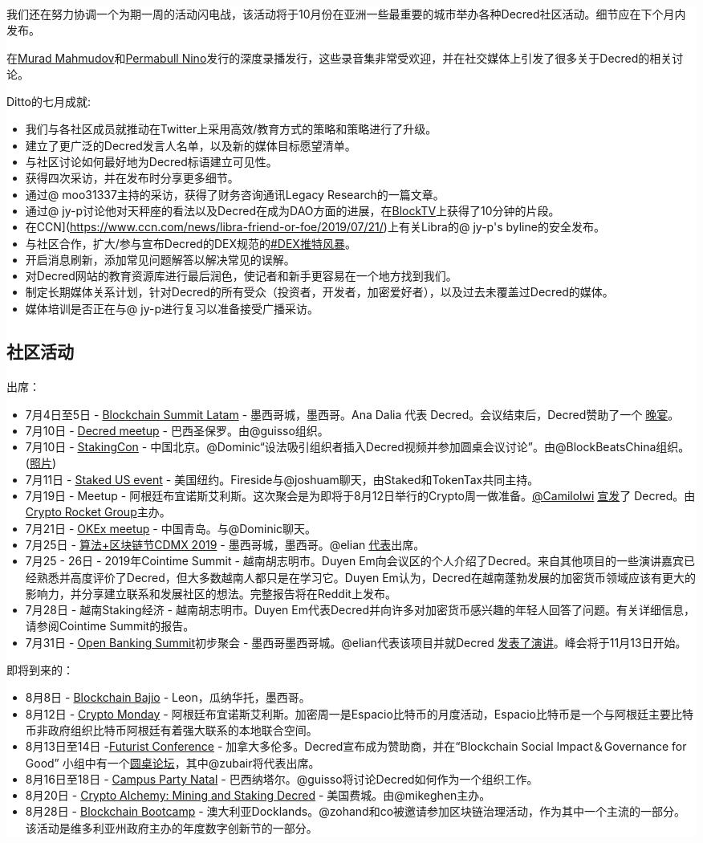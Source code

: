 我们还在努力协调一个为期一周的活动闪电战，该活动将于10月份在亚洲一些最重要的城市举办各种Decred社区活动。细节应在下个月内发布。

在[Murad Mahmudov](https://soundcloud.com/decredindepth/murad-mahmudov-dcr-investment-thesis-sov-narrative-crypto-economics)和[Permabull Nino](https://soundcloud.com/decredindepth/ep-5-decred-as-strong-accounting-ticket-metrics-with-permabull-nino)发行的深度录播发行，这些录音集非常受欢迎，并在社交媒体上引发了很多关于Decred的相关讨论。

Ditto的七月成就:

* 我们与各社区成员就推动在Twitter上采用高效/教育方式的策略和策略进行了升级。
* 建立了更广泛的Decred发言人名单，以及新的媒体目标愿望清单。
* 与社区讨论如何最好地为Decred标语建立可见性。
* 获得四次采访，并在发布时分享更多细节。
* 通过@ moo31337主持的采访，获得了财务咨询通讯Legacy Research的一篇文章。
* 通过@ jy-p讨论他对天秤座的看法以及Decred在成为DAO方面的进展，在[BlockTV](https://blocktv.com/watch/2019-07-30/5d404e65ea3f5-decred-s-jake-yocom-piatt-talks-decentralized-governance)上获得了10分钟的片段。
* 在CCN](https://www.ccn.com/news/libra-friend-or-foe/2019/07/21/)上有关Libra的@ jy-p's byline的安全发布。
* 与社区合作，扩大/参与宣布Decred的DEX规范的[#DEX推特风暴](https://twitter.com/decredproject/status/1156652694502817793)。
* 开启消息刷新，添加常见问题解答以解决常见的误解。
* 对Decred网站的教育资源库进行最后润色，使记者和新手更容易在一个地方找到我们。
* 制定长期媒体关系计划，针对Decred的所有受众（投资者，开发者，加密爱好者），以及过去未覆盖过Decred的媒体。
* 媒体培训是否正在与@ jy-p进行复习以准备接受广播采访。

## 社区活动

出席：

* 7月4日至5日 - [Blockchain Summit Latam](https://twitter.com/Decred_ES/status/1146093986806976513) - 墨西哥城，墨西哥。Ana Dalia 代表 Decred。会议结束后，Decred赞助了一个 [晚宴](https://twitter.com/Decred_ES/status/1147522846513618945)。
* 7月10日 - [Decred meetup](https://twitter.com/Decred_BR/status/1147201276058505216) - 巴西圣保罗。由@guisso组织。
* 7月10日 - [StakingCon](https://twitter.com/BlockBeatsChina/status/1147570186519638017) - 中国北京。@Dominic“设法吸引组织者插入Decred视频并参加圆桌会议讨论”。由@BlockBeatsChina组织。 ([照片](https://twitter.com/DecredCN/status/1148983482732830720))
* 7月11日 - [Staked US event](https://twitter.com/staked_us/status/1148687292032323584) - 美国纽约。Fireside与@joshuam聊天，由Staked和TokenTax共同主持。
* 7月19日 - Meetup - 阿根廷布宜诺斯艾利斯。这次聚会是为即将于8月12日举行的Crypto周一做准备。[@Camilolwi](https://twitter.com/Camilolwi) [宣发](https://twitter.com/cryptorocketok/status/1152260099072778240)了 Decred。由[Crypto Rocket Group](https://twitter.com/cryptorocketok)主办。
* 7月21日 - [OKEx meetup](https://twitter.com/wanbihou/status/1151704823533723648) - 中国青岛。与@Dominic聊天。
* 7月25日 - [算法+区块链节CDMX 2019](https://twitter.com/LegalHackersMX/status/1153832499333795840) - 墨西哥城，墨西哥。@elian [代表](https://twitter.com/elianhuesca/status/1154452590983299073)出席。
* 7月25 - 26日 - 2019年Cointime Summit - 越南胡志明市。Duyen Em向会议区的个人介绍了Decred。来自其他项目的一些演讲嘉宾已经熟悉并高度评价了Decred，但大多数越南人都只是在学习它。Duyen Em认为，Decred在越南蓬勃发展的加密货币领域应该有更大的影响力，并分享建立联系和发展社区的想法。完整报告将在Reddit上发布。
* 7月28日 - 越南Staking经济 - 越南胡志明市。Duyen Em代表Decred并向许多对加密货币感兴趣的年轻人回答了问题。有关详细信息，请参阅Cointime Summit的报告。
* 7月31日 - [Open Banking Summit](https://theopenbankingsummit.com/)初步聚会 - 墨西哥墨西哥城。@elian代表该项目并就Decred [发表了演讲](https://twitter.com/elianhuesca/status/1157313830969630725)。峰会将于11月13日开始。

即将到来的：

* 8月8日 - [Blockchain Bajio](https://www.eventbrite.com/e/blockchain-bajio-2do-meetup-tickets-66510186759) - Leon，瓜纳华托，墨西哥。
* 8月12日 - [Crypto Monday](https://www.meetup.com/Bitcoin-Argentina/events/263594472) - 阿根廷布宜诺斯艾利斯。加密周一是Espacio比特币的月度活动，Espacio比特币是一个与阿根廷主要比特币非政府组织比特币阿根廷有着强大联系的本地联合空间。
* 8月13日至14日 -[Futurist Conference](https://eventmobi.com/futurist/) - 加拿大多伦多。Decred宣布成为赞助商，并在“Blockchain Social Impact＆Governance for Good” 小组中有一个[圆桌论坛](https://twitter.com/decredproject/status/1157416657670868997)，其中@zubair将代表出席。
* 8月16日至18日 - [Campus Party Natal](https://brasil.campus-party.org/campus-party-natal/) - 巴西纳塔尔。@guisso将讨论Decred如何作为一个组织工作。
* 8月20日 - [Crypto Alchemy: Mining and Staking Decred](https://www.meetup.com/Philadelphia-Technology-for-Blockchain-and-Cryptocurrency/events/ffssfryzlbbc/) - 美国费城。由@mikeghen主办。
* 8月28日 - [Blockchain Bootcamp](https://www.blockchainbootcamp.net/) - 澳大利亚Docklands。@zohand和co被邀请参加区块链治理活动，作为其中一个主流的一部分。该活动是维多利亚州政府主办的年度数字创新节的一部分。